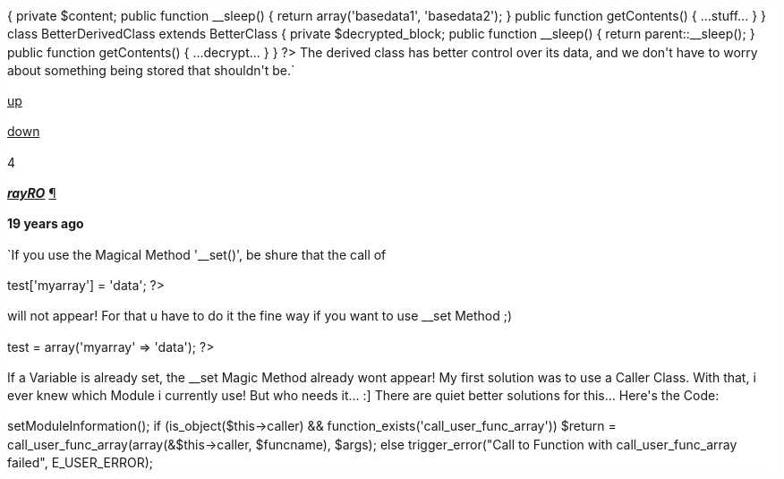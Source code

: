 {
private $content;
public function __sleep()
{
    return array('basedata1', 'basedata2');
}
public function getContents() { ...stuff... }
}
class BetterDerivedClass extends BetterClass
{
private $decrypted_block;
public function __sleep()
{
    return parent::__sleep();
}
public function getContents() { ...decrypt... }
}
?>
The derived class has better control over its data, and we don't have to worry about something being stored that shouldn't be.`

[up](https://www.php.net/manual/vote-note.php?id=63863&page=language.oop5.magic&vote=up "Vote up!")

[down](https://www.php.net/manual/vote-note.php?id=63863&page=language.oop5.magic&vote=down "Vote down!")

4


[**_rayRO_**](https://www.php.net/manual/en/language.oop5.magic.php#63863) [¶](https://www.php.net/manual/en/language.oop5.magic.php#63863)

**19 years ago**

`If you use the Magical Method '__set()', be shure that the call of
<?php
$myobject->test['myarray'] = 'data';
?>
will not appear!
For that u have to do it the fine way if you want to use __set Method ;)
<?php
$myobject->test = array('myarray' => 'data');
?>
If a Variable is already set, the __set Magic Method already wont appear!
My first solution was to use a Caller Class.
With that, i ever knew which Module i currently use!
But who needs it... :]
There are quiet better solutions for this...
Here's the Code:
<?php
class Caller {
    public $caller;
    public $module;
    function __call($funcname, $args = array()) {
        $this->setModuleInformation();
        if (is_object($this->caller) && function_exists('call_user_func_array'))
            $return = call_user_func_array(array(&$this->caller, $funcname), $args);
        else
            trigger_error("Call to Function with call_user_func_array failed", E_USER_ERROR);

